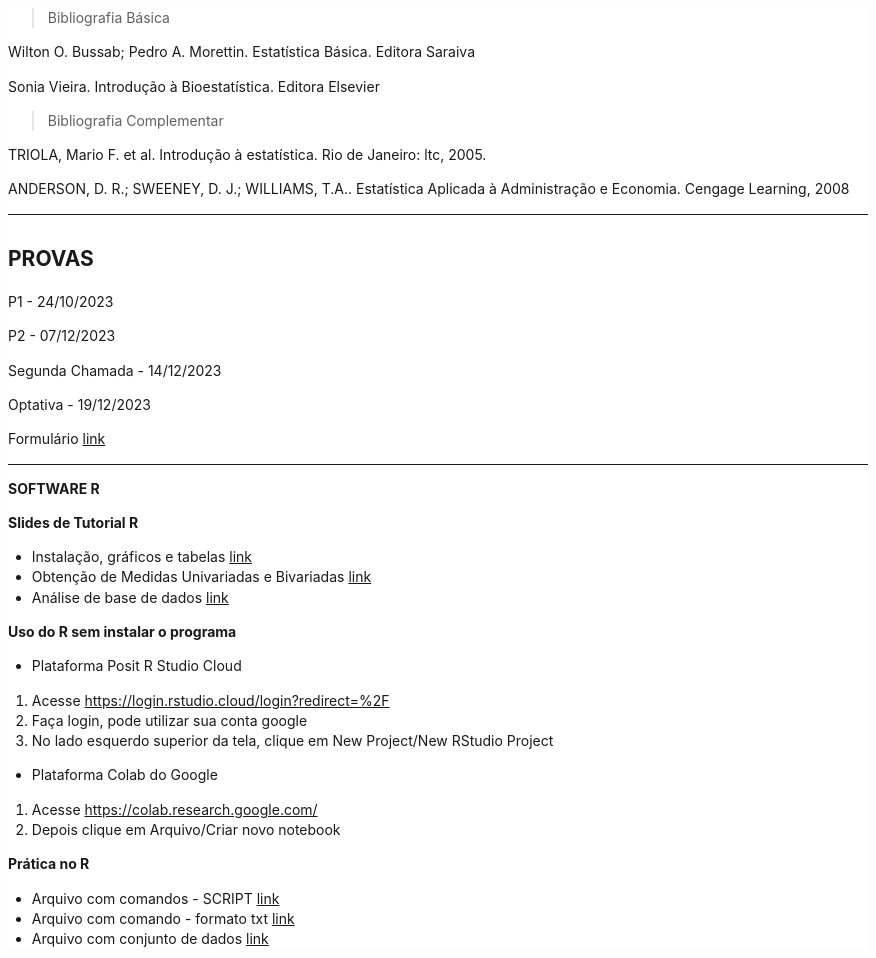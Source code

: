 > Bibliografia Básica

Wilton O. Bussab; Pedro A. Morettin. Estatística Básica. Editora Saraiva

Sonia Vieira. Introdução à Bioestatística. Editora Elsevier


> Bibliografia Complementar

TRIOLA, Mario F. et al. Introdução à estatística. Rio de Janeiro: ltc, 2005.

ANDERSON, D. R.; SWEENEY, D. J.; WILLIAMS, T.A.. Estatística Aplicada à Administração e Economia. Cengage Learning, 2008

****************************************************************************************************************************************************************************

## **PROVAS**
P1 - 24/10/2023

P2 - 07/12/2023

Segunda Chamada - 14/12/2023

Optativa - 19/12/2023

Formulário [link](https://drive.google.com/file/d/1r8ol-eFkK8nbHd-o_QzxtRL5BE3Z_6tu/view?usp=sharing)


****************************************************************************************************************************************************************************

**SOFTWARE R**

 **Slides de Tutorial R**
- Instalação, gráficos e tabelas [link](https://drive.google.com/file/d/1YBTDVznjzbB5LOkqFLzu46s45cfxFaRg/view?usp=sharing)
- Obtenção de Medidas Univariadas e Bivariadas [link](https://drive.google.com/file/d/1GxmcjQWc8Y2Xr4DcuJ0Uvceqf1G3VzvW/view?usp=sharing)
- Análise de base de dados [link](https://drive.google.com/file/d/14scTH03i4lL5vRFKoGjXAxYQ5S_U052V/view?usp=sharing)

**Uso do R sem instalar o programa**

- Plataforma Posit R Studio Cloud
1) Acesse https://login.rstudio.cloud/login?redirect=%2F
2) Faça login, pode utilizar sua conta google
3) No lado esquerdo superior da tela, clique em New Project/New RStudio Project


- Plataforma Colab do Google
 1) Acesse https://colab.research.google.com/
 2) Depois clique em Arquivo/Criar novo notebook
 
 
**Prática no R**
- Arquivo com comandos - SCRIPT [link](https://drive.google.com/file/d/1R9ZSZ4Oo0wcRJCGq99Qb6Yo1mlLx2d0P/view?usp=sharing)
- Arquivo com comando - formato txt  [link](https://drive.google.com/file/d/1-8kVBiPIalY0l4AmRNC2lYwSqQ5eWmKi/view?usp=sharing )
- Arquivo com conjunto de dados [link](https://drive.google.com/file/d/1-MgURY0H4g2bEJ5MqTbwjcmNJyLB-_H9/view?usp=sharing)
